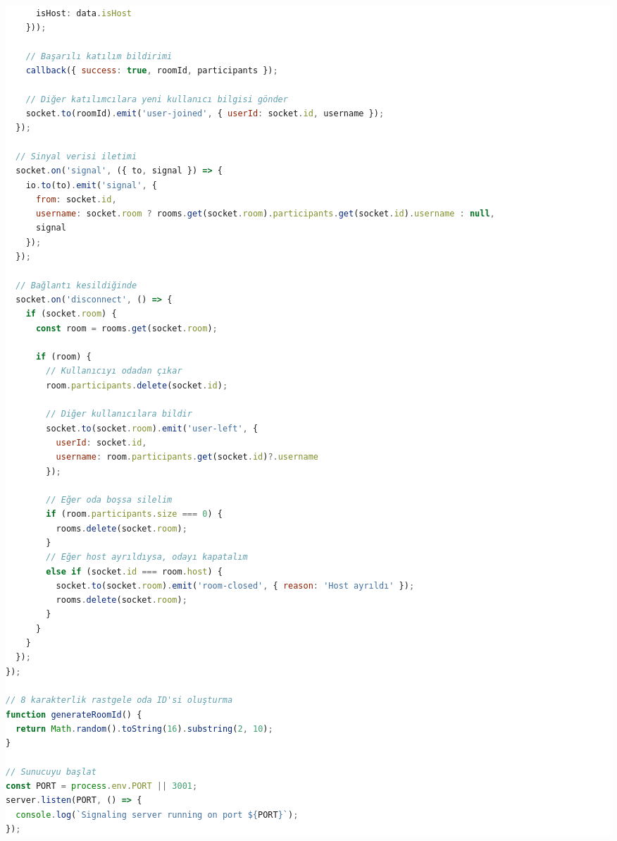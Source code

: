 ```javascript
      isHost: data.isHost
    }));
    
    // Başarılı katılım bildirimi
    callback({ success: true, roomId, participants });
    
    // Diğer katılımcılara yeni kullanıcı bilgisi gönder
    socket.to(roomId).emit('user-joined', { userId: socket.id, username });
  });
  
  // Sinyal verisi iletimi
  socket.on('signal', ({ to, signal }) => {
    io.to(to).emit('signal', {
      from: socket.id,
      username: socket.room ? rooms.get(socket.room).participants.get(socket.id).username : null,
      signal
    });
  });
  
  // Bağlantı kesildiğinde
  socket.on('disconnect', () => {
    if (socket.room) {
      const room = rooms.get(socket.room);
      
      if (room) {
        // Kullanıcıyı odadan çıkar
        room.participants.delete(socket.id);
        
        // Diğer kullanıcılara bildir
        socket.to(socket.room).emit('user-left', {
          userId: socket.id,
          username: room.participants.get(socket.id)?.username
        });
        
        // Eğer oda boşsa silelim
        if (room.participants.size === 0) {
          rooms.delete(socket.room);
        }
        // Eğer host ayrıldıysa, odayı kapatalım
        else if (socket.id === room.host) {
          socket.to(socket.room).emit('room-closed', { reason: 'Host ayrıldı' });
          rooms.delete(socket.room);
        }
      }
    }
  });
});

// 8 karakterlik rastgele oda ID'si oluşturma
function generateRoomId() {
  return Math.random().toString(16).substring(2, 10);
}

// Sunucuyu başlat
const PORT = process.env.PORT || 3001;
server.listen(PORT, () => {
  console.log(`Signaling server running on port ${PORT}`);
});
```
